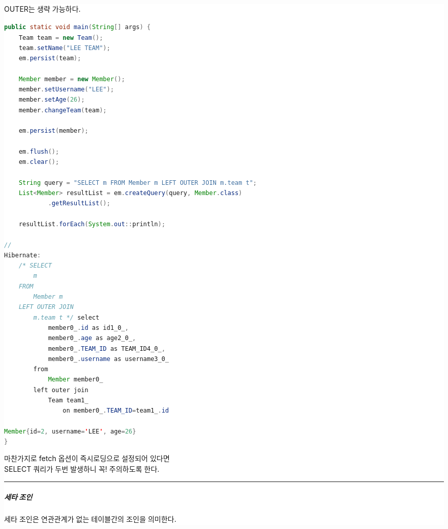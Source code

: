 OUTER는 생략 가능하다.  

```java
public static void main(String[] args) {
    Team team = new Team();
    team.setName("LEE TEAM");
    em.persist(team);

    Member member = new Member();
    member.setUsername("LEE");
    member.setAge(26);
    member.changeTeam(team);

    em.persist(member);

    em.flush();
    em.clear();

    String query = "SELECT m FROM Member m LEFT OUTER JOIN m.team t";
    List<Member> resultList = em.createQuery(query, Member.class)
            .getResultList();

    resultList.forEach(System.out::println);

//
Hibernate: 
    /* SELECT
        m 
    FROM
        Member m 
    LEFT OUTER JOIN
        m.team t */ select
            member0_.id as id1_0_,
            member0_.age as age2_0_,
            member0_.TEAM_ID as TEAM_ID4_0_,
            member0_.username as username3_0_ 
        from
            Member member0_ 
        left outer join
            Team team1_ 
                on member0_.TEAM_ID=team1_.id

Member{id=2, username='LEE', age=26}
}
```

마찬가지로 fetch 옵션이 즉시로딩으로 설정되어 있다면  
SELECT 쿼리가 두번 발생하니 꼭! 주의하도록 한다.  

---

##### **세타 조인**  
세타 조인은 연관관계가 없는 테이블간의 조인을 의미한다.  
